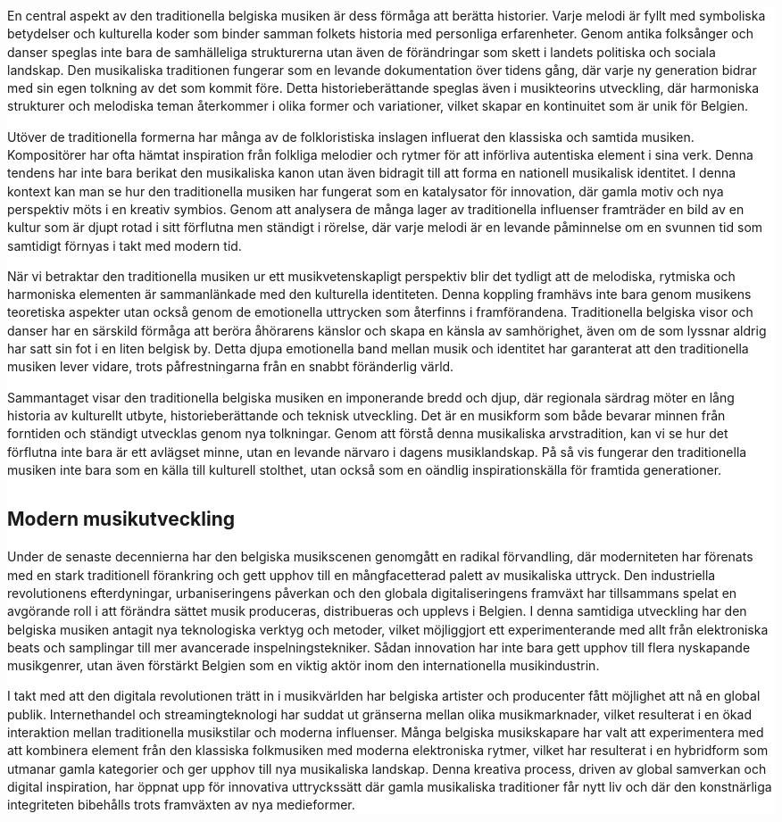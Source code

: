 En central aspekt av den traditionella belgiska musiken är dess förmåga att berätta historier. Varje melodi är fyllt med symboliska betydelser och kulturella koder som binder samman folkets historia med personliga erfarenheter. Genom antika folksånger och danser speglas inte bara de samhälleliga strukturerna utan även de förändringar som skett i landets politiska och sociala landskap. Den musikaliska traditionen fungerar som en levande dokumentation över tidens gång, där varje ny generation bidrar med sin egen tolkning av det som kommit före. Detta historieberättande speglas även i musikteorins utveckling, där harmoniska strukturer och melodiska teman återkommer i olika former och variationer, vilket skapar en kontinuitet som är unik för Belgien.

Utöver de traditionella formerna har många av de folkloristiska inslagen influerat den klassiska och samtida musiken. Kompositörer har ofta hämtat inspiration från folkliga melodier och rytmer för att införliva autentiska element i sina verk. Denna tendens har inte bara berikat den musikaliska kanon utan även bidragit till att forma en nationell musikalisk identitet. I denna kontext kan man se hur den traditionella musiken har fungerat som en katalysator för innovation, där gamla motiv och nya perspektiv möts i en kreativ symbios. Genom att analysera de många lager av traditionella influenser framträder en bild av en kultur som är djupt rotad i sitt förflutna men ständigt i rörelse, där varje melodi är en levande påminnelse om en svunnen tid som samtidigt förnyas i takt med modern tid.

När vi betraktar den traditionella musiken ur ett musikvetenskapligt perspektiv blir det tydligt att de melodiska, rytmiska och harmoniska elementen är sammanlänkade med den kulturella identiteten. Denna koppling framhävs inte bara genom musikens teoretiska aspekter utan också genom de emotionella uttrycken som återfinns i framförandena. Traditionella belgiska visor och danser har en särskild förmåga att beröra åhörarens känslor och skapa en känsla av samhörighet, även om de som lyssnar aldrig har satt sin fot i en liten belgisk by. Detta djupa emotionella band mellan musik och identitet har garanterat att den traditionella musiken lever vidare, trots påfrestningarna från en snabbt föränderlig värld.

Sammantaget visar den traditionella belgiska musiken en imponerande bredd och djup, där regionala särdrag möter en lång historia av kulturellt utbyte, historieberättande och teknisk utveckling. Det är en musikform som både bevarar minnen från forntiden och ständigt utvecklas genom nya tolkningar. Genom att förstå denna musikaliska arvstradition, kan vi se hur det förflutna inte bara är ett avlägset minne, utan en levande närvaro i dagens musiklandskap. På så vis fungerar den traditionella musiken inte bara som en källa till kulturell stolthet, utan också som en oändlig inspirationskälla för framtida generationer.

## Modern musikutveckling

Under de senaste decennierna har den belgiska musikscenen genomgått en radikal förvandling, där moderniteten har förenats med en stark traditionell förankring och gett upphov till en mångfacetterad palett av musikaliska uttryck. Den industriella revolutionens efterdyningar, urbaniseringens påverkan och den globala digitaliseringens framväxt har tillsammans spelat en avgörande roll i att förändra sättet musik produceras, distribueras och upplevs i Belgien. I denna samtidiga utveckling har den belgiska musiken antagit nya teknologiska verktyg och metoder, vilket möjliggjort ett experimenterande med allt från elektroniska beats och samplingar till mer avancerade inspelningstekniker. Sådan innovation har inte bara gett upphov till flera nyskapande musikgenrer, utan även förstärkt Belgien som en viktig aktör inom den internationella musikindustrin.

I takt med att den digitala revolutionen trätt in i musikvärlden har belgiska artister och producenter fått möjlighet att nå en global publik. Internethandel och streamingteknologi har suddat ut gränserna mellan olika musikmarknader, vilket resulterat i en ökad interaktion mellan traditionella musikstilar och moderna influenser. Många belgiska musikskapare har valt att experimentera med att kombinera element från den klassiska folkmusiken med moderna elektroniska rytmer, vilket har resulterat i en hybridform som utmanar gamla kategorier och ger upphov till nya musikaliska landskap. Denna kreativa process, driven av global samverkan och digital inspiration, har öppnat upp för innovativa uttryckssätt där gamla musikaliska traditioner får nytt liv och där den konstnärliga integriteten bibehålls trots framväxten av nya medieformer.
